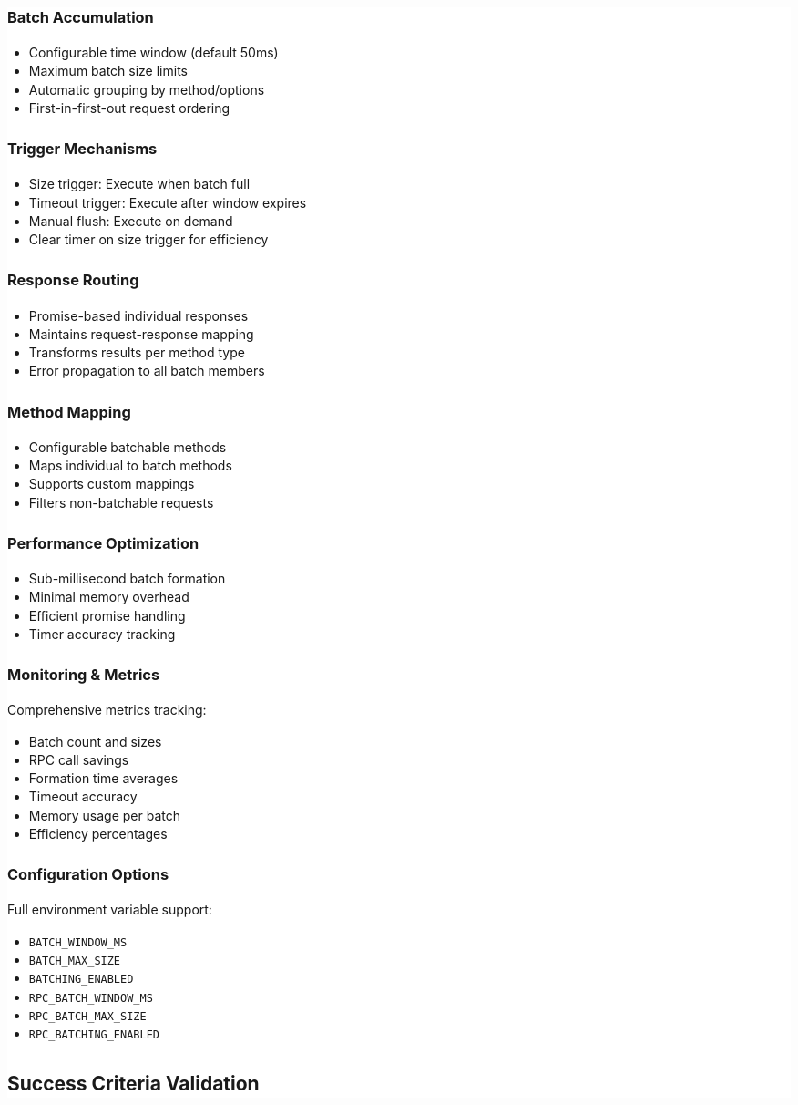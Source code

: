 ### Batch Accumulation
- Configurable time window (default 50ms)
- Maximum batch size limits
- Automatic grouping by method/options
- First-in-first-out request ordering

### Trigger Mechanisms
- Size trigger: Execute when batch full
- Timeout trigger: Execute after window expires
- Manual flush: Execute on demand
- Clear timer on size trigger for efficiency

### Response Routing
- Promise-based individual responses
- Maintains request-response mapping
- Transforms results per method type
- Error propagation to all batch members

### Method Mapping
- Configurable batchable methods
- Maps individual to batch methods
- Supports custom mappings
- Filters non-batchable requests

### Performance Optimization
- Sub-millisecond batch formation
- Minimal memory overhead
- Efficient promise handling
- Timer accuracy tracking

### Monitoring & Metrics
Comprehensive metrics tracking:
- Batch count and sizes
- RPC call savings
- Formation time averages
- Timeout accuracy
- Memory usage per batch
- Efficiency percentages

### Configuration Options
Full environment variable support:
- `BATCH_WINDOW_MS`
- `BATCH_MAX_SIZE`
- `BATCHING_ENABLED`
- `RPC_BATCH_WINDOW_MS`
- `RPC_BATCH_MAX_SIZE`
- `RPC_BATCHING_ENABLED`

## Success Criteria Validation
